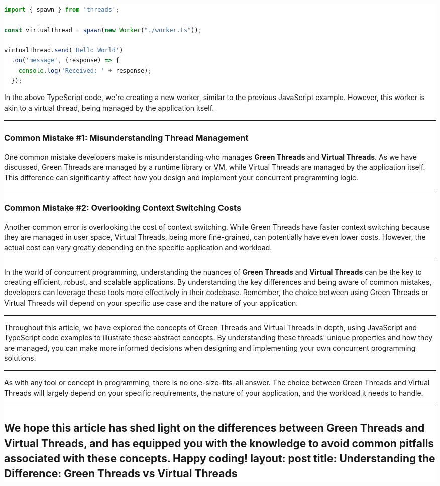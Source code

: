 ```typescript
import { spawn } from 'threads';

const virtualThread = spawn(new Worker("./worker.ts"));

virtualThread.send('Hello World')
  .on('message', (response) => {
    console.log('Received: ' + response);
  });
```

In the above TypeScript code, we're creating a new worker, similar to the previous JavaScript example. However, this worker is akin to a virtual thread, being managed by the application itself.

---

### Common Mistake #1: Misunderstanding Thread Management

One common mistake developers make is misunderstanding who manages **Green Threads** and **Virtual Threads**. As we have discussed, Green Threads are managed by a runtime library or VM, while Virtual Threads are managed by the application itself. This difference can significantly affect how you design and implement your concurrent programming logic.

---

### Common Mistake #2: Overlooking Context Switching Costs 

Another common error is overlooking the cost of context switching. While Green Threads have faster context switching because they are managed in user space, Virtual Threads, being more fine-grained, can potentially have even lower costs. However, the actual cost can vary greatly depending on the specific application and workload.

---

In the world of concurrent programming, understanding the nuances of **Green Threads** and **Virtual Threads** can be the key to creating efficient, robust, and scalable applications. By understanding the key differences and being aware of common mistakes, developers can leverage these tools more effectively in their codebase. Remember, the choice between using Green Threads or Virtual Threads will depend on your specific use case and the nature of your application. 

---

Throughout this article, we have explored the concepts of Green Threads and Virtual Threads in depth, using JavaScript and TypeScript code examples to illustrate these abstract concepts. By understanding these threads' unique properties and how they are managed, you can make more informed decisions when designing and implementing your own concurrent programming solutions. 

---

As with any tool or concept in programming, there is no one-size-fits-all answer. The choice between Green Threads and Virtual Threads will largely depend on your specific requirements, the nature of your application, and the workload it needs to handle. 

---

We hope this article has shed light on the differences between Green Threads and Virtual Threads, and has equipped you with the knowledge to avoid common pitfalls associated with these concepts. Happy coding!
layout: post
title: Understanding the Difference: Green Threads vs Virtual Threads
---
